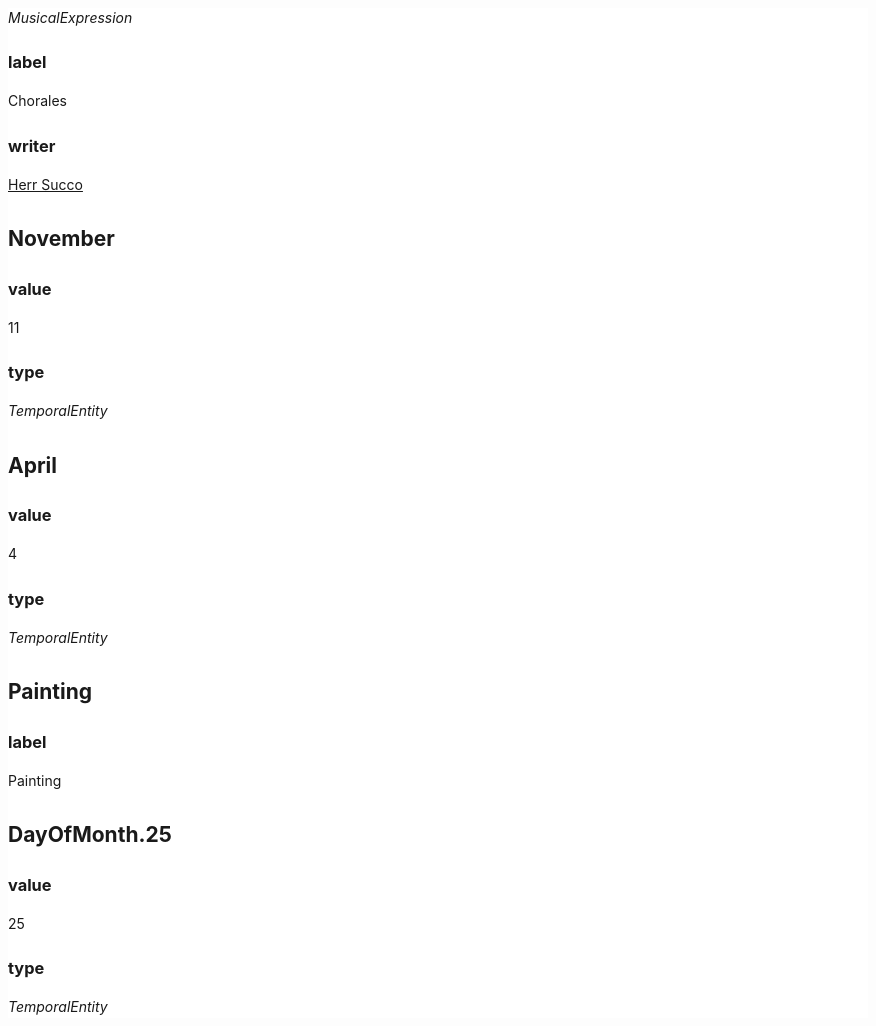 
*MusicalExpression*

### label


Chorales

### writer


[Herr Succo](#Herr-Succo)

## November

### value


11

### type


*TemporalEntity*

## April

### value


4

### type


*TemporalEntity*

## Painting

### label


Painting

## DayOfMonth.25

### value


25

### type


*TemporalEntity*
